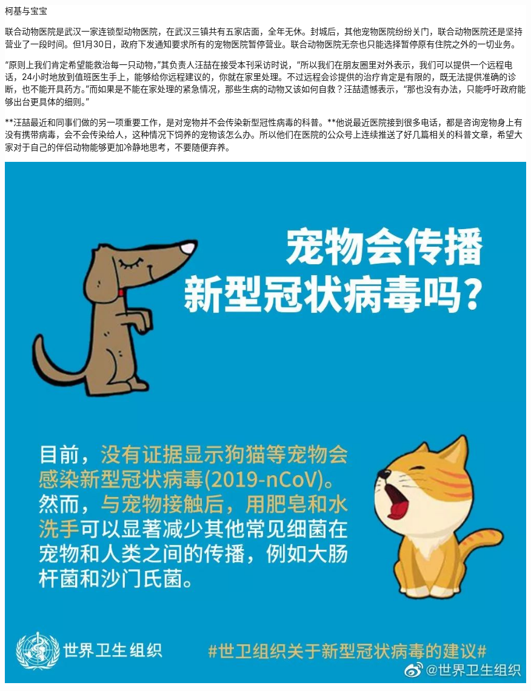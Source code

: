 柯基与宝宝  

联合动物医院是武汉一家连锁型动物医院，在武汉三镇共有五家店面，全年无休。封城后，其他宠物医院纷纷关门，联合动物医院还是坚持营业了一段时间。但1月30日，政府下发通知要求所有的宠物医院暂停营业。联合动物医院无奈也只能选择暂停原有住院之外的一切业务。

“原则上我们肯定希望能救治每一只动物，”其负责人汪喆在接受本刊采访时说，“所以我们在朋友圈里对外表示，我们可以提供一个远程电话，24小时地放到值班医生手上，能够给你远程建议的，你就在家里处理。不过远程会诊提供的治疗肯定是有限的，既无法提供准确的诊断，也不能开具药方。”而如果是不能在家处理的紧急情况，那些生病的动物又该如何自救？汪喆遗憾表示，“那也没有办法，只能呼吁政府能够出台更具体的细则。”

**汪喆最近和同事们做的另一项重要工作，是对宠物并不会传染新型冠性病毒的科普。**他说最近医院接到很多电话，都是咨询宠物身上有没有携带病毒，会不会传染给人，这种情况下饲养的宠物该怎么办。所以他们在医院的公众号上连续推送了好几篇相关的科普文章，希望大家对于自己的伴侣动物能够更加冷静地思考，不要随便弃养。  

![](/images/post/c7f225c7ad8b7320571ab721f7044e26.jpg)  
